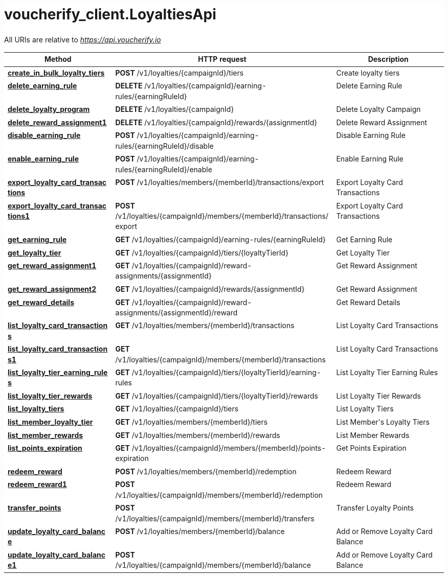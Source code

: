 # voucherify_client.LoyaltiesApi

All URIs are relative to *https://api.voucherify.io*

Method | HTTP request | Description
------------- | ------------- | -------------
[**create_in_bulk_loyalty_tiers**](LoyaltiesApi.md#create_in_bulk_loyalty_tiers) | **POST** /v1/loyalties/{campaignId}/tiers | Create loyalty tiers
[**delete_earning_rule**](LoyaltiesApi.md#delete_earning_rule) | **DELETE** /v1/loyalties/{campaignId}/earning-rules/{earningRuleId} | Delete Earning Rule
[**delete_loyalty_program**](LoyaltiesApi.md#delete_loyalty_program) | **DELETE** /v1/loyalties/{campaignId} | Delete Loyalty Campaign
[**delete_reward_assignment1**](LoyaltiesApi.md#delete_reward_assignment1) | **DELETE** /v1/loyalties/{campaignId}/rewards/{assignmentId} | Delete Reward Assignment
[**disable_earning_rule**](LoyaltiesApi.md#disable_earning_rule) | **POST** /v1/loyalties/{campaignId}/earning-rules/{earningRuleId}/disable | Disable Earning Rule
[**enable_earning_rule**](LoyaltiesApi.md#enable_earning_rule) | **POST** /v1/loyalties/{campaignId}/earning-rules/{earningRuleId}/enable | Enable Earning Rule
[**export_loyalty_card_transactions**](LoyaltiesApi.md#export_loyalty_card_transactions) | **POST** /v1/loyalties/members/{memberId}/transactions/export | Export Loyalty Card Transactions
[**export_loyalty_card_transactions1**](LoyaltiesApi.md#export_loyalty_card_transactions1) | **POST** /v1/loyalties/{campaignId}/members/{memberId}/transactions/export | Export Loyalty Card Transactions
[**get_earning_rule**](LoyaltiesApi.md#get_earning_rule) | **GET** /v1/loyalties/{campaignId}/earning-rules/{earningRuleId} | Get Earning Rule
[**get_loyalty_tier**](LoyaltiesApi.md#get_loyalty_tier) | **GET** /v1/loyalties/{campaignId}/tiers/{loyaltyTierId} | Get Loyalty Tier
[**get_reward_assignment1**](LoyaltiesApi.md#get_reward_assignment1) | **GET** /v1/loyalties/{campaignId}/reward-assignments/{assignmentId} | Get Reward Assignment
[**get_reward_assignment2**](LoyaltiesApi.md#get_reward_assignment2) | **GET** /v1/loyalties/{campaignId}/rewards/{assignmentId} | Get Reward Assignment
[**get_reward_details**](LoyaltiesApi.md#get_reward_details) | **GET** /v1/loyalties/{campaignId}/reward-assignments/{assignmentId}/reward | Get Reward Details
[**list_loyalty_card_transactions**](LoyaltiesApi.md#list_loyalty_card_transactions) | **GET** /v1/loyalties/members/{memberId}/transactions | List Loyalty Card Transactions
[**list_loyalty_card_transactions1**](LoyaltiesApi.md#list_loyalty_card_transactions1) | **GET** /v1/loyalties/{campaignId}/members/{memberId}/transactions | List Loyalty Card Transactions
[**list_loyalty_tier_earning_rules**](LoyaltiesApi.md#list_loyalty_tier_earning_rules) | **GET** /v1/loyalties/{campaignId}/tiers/{loyaltyTierId}/earning-rules | List Loyalty Tier Earning Rules
[**list_loyalty_tier_rewards**](LoyaltiesApi.md#list_loyalty_tier_rewards) | **GET** /v1/loyalties/{campaignId}/tiers/{loyaltyTierId}/rewards | List Loyalty Tier Rewards
[**list_loyalty_tiers**](LoyaltiesApi.md#list_loyalty_tiers) | **GET** /v1/loyalties/{campaignId}/tiers | List Loyalty Tiers
[**list_member_loyalty_tier**](LoyaltiesApi.md#list_member_loyalty_tier) | **GET** /v1/loyalties/members/{memberId}/tiers | List Member&#39;s Loyalty Tiers
[**list_member_rewards**](LoyaltiesApi.md#list_member_rewards) | **GET** /v1/loyalties/members/{memberId}/rewards | List Member Rewards
[**list_points_expiration**](LoyaltiesApi.md#list_points_expiration) | **GET** /v1/loyalties/{campaignId}/members/{memberId}/points-expiration | Get Points Expiration
[**redeem_reward**](LoyaltiesApi.md#redeem_reward) | **POST** /v1/loyalties/members/{memberId}/redemption | Redeem Reward
[**redeem_reward1**](LoyaltiesApi.md#redeem_reward1) | **POST** /v1/loyalties/{campaignId}/members/{memberId}/redemption | Redeem Reward
[**transfer_points**](LoyaltiesApi.md#transfer_points) | **POST** /v1/loyalties/{campaignId}/members/{memberId}/transfers | Transfer Loyalty Points
[**update_loyalty_card_balance**](LoyaltiesApi.md#update_loyalty_card_balance) | **POST** /v1/loyalties/members/{memberId}/balance | Add or Remove Loyalty Card Balance
[**update_loyalty_card_balance1**](LoyaltiesApi.md#update_loyalty_card_balance1) | **POST** /v1/loyalties/{campaignId}/members/{memberId}/balance | Add or Remove Loyalty Card Balance

